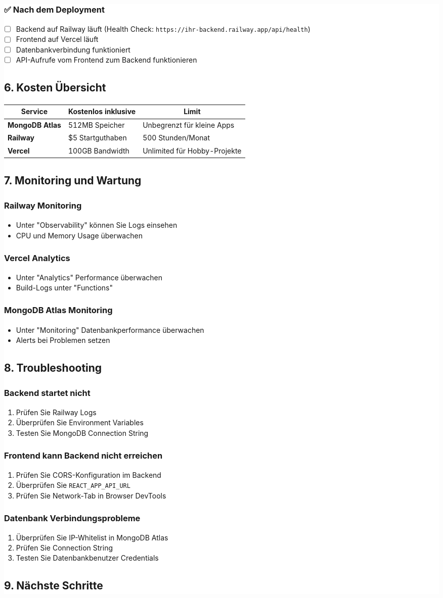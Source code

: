 ### ✅ Nach dem Deployment
- [ ] Backend auf Railway läuft (Health Check: `https://ihr-backend.railway.app/api/health`)
- [ ] Frontend auf Vercel läuft
- [ ] Datenbankverbindung funktioniert
- [ ] API-Aufrufe vom Frontend zum Backend funktionieren

## 6. Kosten Übersicht

| Service | Kostenlos inklusive | Limit |
|---------|-------------------|--------|
| **MongoDB Atlas** | 512MB Speicher | Unbegrenzt für kleine Apps |
| **Railway** | $5 Startguthaben | 500 Stunden/Monat |
| **Vercel** | 100GB Bandwidth | Unlimited für Hobby-Projekte |

## 7. Monitoring und Wartung

### Railway Monitoring
- Unter "Observability" können Sie Logs einsehen
- CPU und Memory Usage überwachen

### Vercel Analytics
- Unter "Analytics" Performance überwachen
- Build-Logs unter "Functions"

### MongoDB Atlas Monitoring
- Unter "Monitoring" Datenbankperformance überwachen
- Alerts bei Problemen setzen

## 8. Troubleshooting

### Backend startet nicht
1. Prüfen Sie Railway Logs
2. Überprüfen Sie Environment Variables
3. Testen Sie MongoDB Connection String

### Frontend kann Backend nicht erreichen
1. Prüfen Sie CORS-Konfiguration im Backend
2. Überprüfen Sie `REACT_APP_API_URL`
3. Prüfen Sie Network-Tab in Browser DevTools

### Datenbank Verbindungsprobleme
1. Überprüfen Sie IP-Whitelist in MongoDB Atlas
2. Prüfen Sie Connection String
3. Testen Sie Datenbankbenutzer Credentials

## 9. Nächste Schritte
